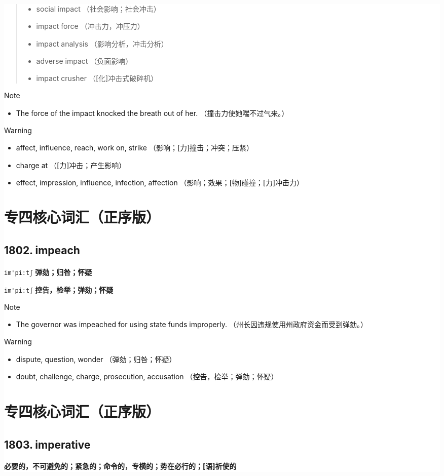 > - social impact （社会影响；社会冲击）
>
> - impact force （冲击力，冲压力）
>
> - impact analysis （影响分析，冲击分析）
>
> - adverse impact （负面影响）
>
> - impact crusher （[化]冲击式破碎机）
>

> [!NOTE]
>
> - The force of the impact knocked the breath out of her. （撞击力使她喘不过气来。）
>

> [!WARNING]
>
> - affect, influence, reach, work on, strike （影响；[力]撞击；冲突；压紧）
>
> - charge at （[力]冲击；产生影响）
>
> - effect, impression, influence, infection, affection （影响；效果；[物]碰撞；[力]冲击力）
>

# 专四核心词汇（正序版）

## 1802. impeach

`im'pi:tʃ`  **弹劾；归咎；怀疑**

`im'pi:tʃ`  **控告，检举；弹劾；怀疑**

> [!NOTE]
>
> - The governor was impeached for using state funds improperly. （州长因违规使用州政府资金而受到弹劾。）
>

> [!WARNING]
>
> - dispute, question, wonder （弹劾；归咎；怀疑）
>
> - doubt, challenge, charge, prosecution, accusation （控告，检举；弹劾；怀疑）
>

# 专四核心词汇（正序版）

## 1803. imperative

**必要的，不可避免的；紧急的；命令的，专横的；势在必行的；[语]祈使的**
